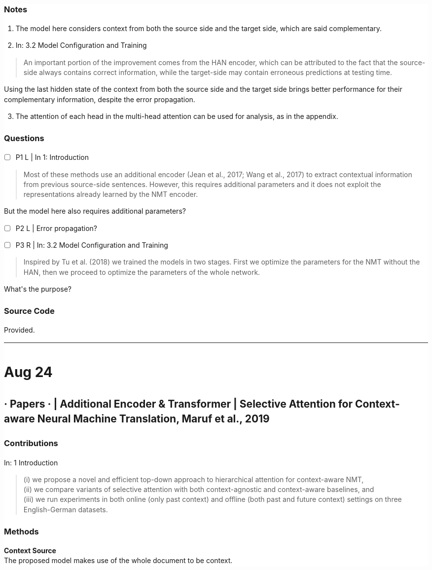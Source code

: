 ### Notes
1. The model here considers context from both the source side and the target side, which are said complementary.

2. In: 3.2 Model Configuration and Training
> An important portion of the improvement comes from the HAN encoder, which can be attributed to the fact that the source-side always contains correct information, while the target-side may contain erroneous predictions at testing time.

Using the last hidden state of the context from both the source side and the target side brings better performance for their complementary information, despite the error propagation.

3. The attention of each head in the multi-head attention can be used for analysis, as in the appendix.

### Questions
- [ ] P1 L | In 1: Introduction
> Most of these methods use an additional encoder (Jean et al., 2017; Wang et al., 2017) to extract contextual information from previous source-side sentences. However, this requires additional parameters and it does not exploit the representations already learned by the NMT encoder.

But the model here also requires additional parameters?

- [ ] P2 L | Error propagation?

- [ ] P3 R | In: 3.2 Model Configuration and Training
> Inspired by Tu et al. (2018) we trained the models in two stages. First we optimize the parameters for the NMT without the HAN, then we proceed to optimize the parameters of the whole network.

What's the purpose?

### Source Code
Provided.

---

# Aug 24

## · Papers · | Additional Encoder & Transformer | Selective Attention for Context-aware Neural Machine Translation, Maruf et al., 2019
### Contributions
In: 1 Introduction
> (i) we propose a novel and efficient top-down approach to hierarchical attention for context-aware NMT,  
> (ii) we compare variants of selective attention with both context-agnostic and context-aware baselines, and  
> (iii) we run experiments in both online (only past context) and offline (both past and future context) settings on three English-German datasets.  

### Methods
**Context Source**  
The proposed model makes use of the whole document to be context.
